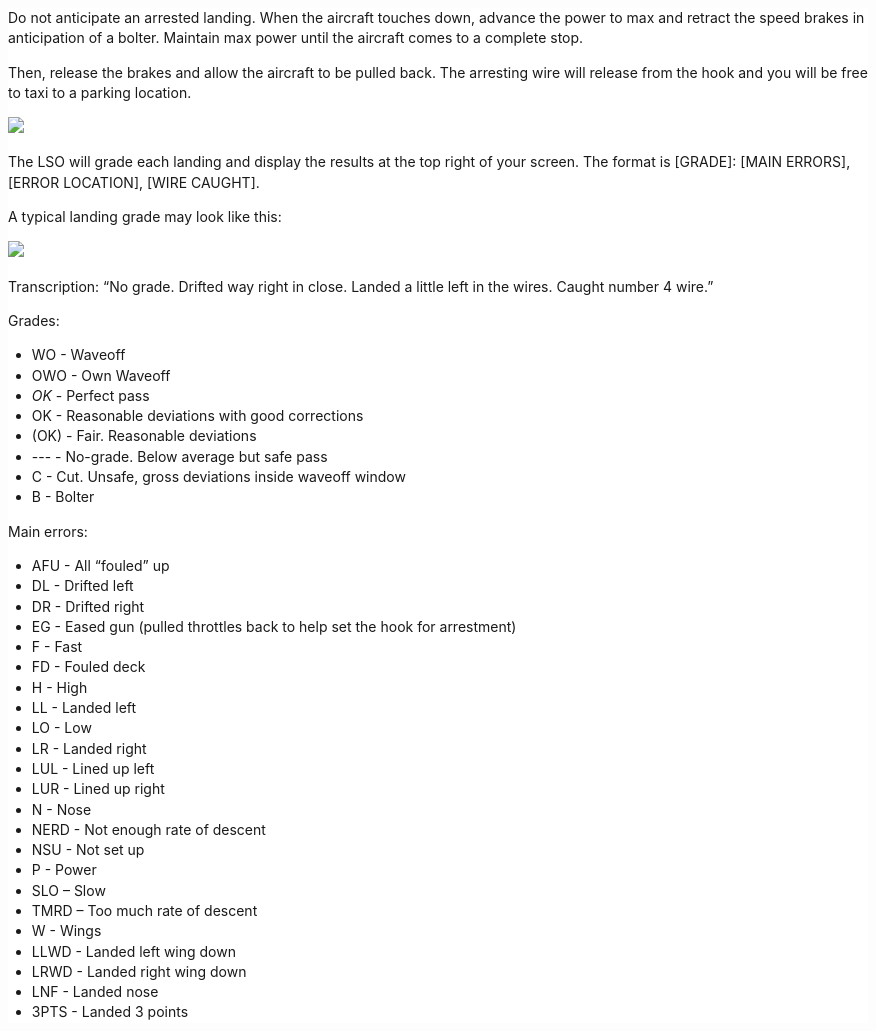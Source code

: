 Do not anticipate an arrested landing. When the aircraft touches down, advance the power to max and retract
the speed brakes in anticipation of a bolter. Maintain max power until the aircraft comes to a complete stop.

Then, release the brakes and allow the aircraft to be pulled back. The arresting wire will release from the hook
and you will be free to taxi to a parking location.

![](img/sc--054-293-transp.png)

The LSO will grade each landing and display the results at the top right of your screen. The format is [GRADE]:
[MAIN ERRORS], [ERROR LOCATION], [WIRE CAUGHT].

A typical landing grade may look like this:

![](img/sc--54-1.jpg)

Transcription: “No grade. Drifted way right in close. Landed a little left in the wires. Caught number 4 wire.”

Grades:

- WO - Waveoff
- OWO - Own Waveoff
- _OK_ - Perfect pass
- OK - Reasonable deviations with good corrections
- (OK) - Fair. Reasonable deviations
- --- - No-grade. Below average but safe pass
- C - Cut. Unsafe, gross deviations inside waveoff window
- B - Bolter

Main errors:

- AFU - All “fouled” up
- DL - Drifted left
- DR - Drifted right
- EG - Eased gun (pulled throttles back to help set the hook for arrestment)
- F - Fast
- FD - Fouled deck
- H - High
- LL - Landed left
- LO - Low
- LR - Landed right
- LUL - Lined up left
- LUR - Lined up right
- N - Nose
- NERD - Not enough rate of descent
- NSU - Not set up
- P - Power
- SLO – Slow
- TMRD – Too much rate of descent
- W - Wings
- LLWD - Landed left wing down
- LRWD - Landed right wing down
- LNF - Landed nose
- 3PTS - Landed 3 points
